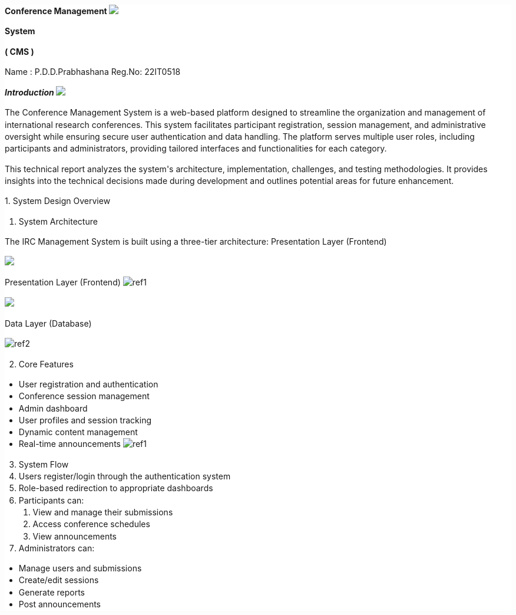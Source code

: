 **Conference Management ![](Aspose.Words.01afc54c-4602-4fc0-b855-80837083db11.001.png)**

**System** 

**( CMS )** 

Name : P.D.D.Prabhashana Reg.No: 22IT0518 

***Introduction ![](Aspose.Words.01afc54c-4602-4fc0-b855-80837083db11.002.png)***

The Conference Management System is a web-based platform designed to streamline the organization and management of international research conferences. This system facilitates participant registration, session management, and administrative oversight while ensuring secure user authentication and data handling. The platform serves multiple user roles, including participants and administrators, providing tailored interfaces and functionalities for each category. 

This technical report analyzes the system's architecture, implementation, challenges, and testing methodologies. It provides insights into the technical decisions made during development and outlines potential areas for future enhancement. 

1\. System Design Overview 

1. System Architecture 

The IRC Management System is built using a three-tier architecture: Presentation Layer (Frontend)

![](Aspose.Words.01afc54c-4602-4fc0-b855-80837083db11.003.jpeg)

Presentation Layer (Frontend) ![ref1]

![](Aspose.Words.01afc54c-4602-4fc0-b855-80837083db11.005.jpeg)

Data Layer (Database) 

![ref2]

2. Core Features 
- User registration and authentication 
- Conference session management 
- Admin dashboard  
- User profiles and session tracking  
- Dynamic content management 
- Real-time announcements ![ref1]
3. System Flow 
1. Users register/login through the authentication system 
1. Role-based redirection to appropriate dashboards
1. Participants can: 
   1. View and manage their submissions
   1. Access conference schedules
   1. View announcements 
1. Administrators can: 
- Manage users and submissions 
- Create/edit sessions  
- Generate reports  
- Post announcements


[ref1]: Aspose.Words.01afc54c-4602-4fc0-b855-80837083db11.004.png
[ref2]: Aspose.Words.01afc54c-4602-4fc0-b855-80837083db11.006.jpeg